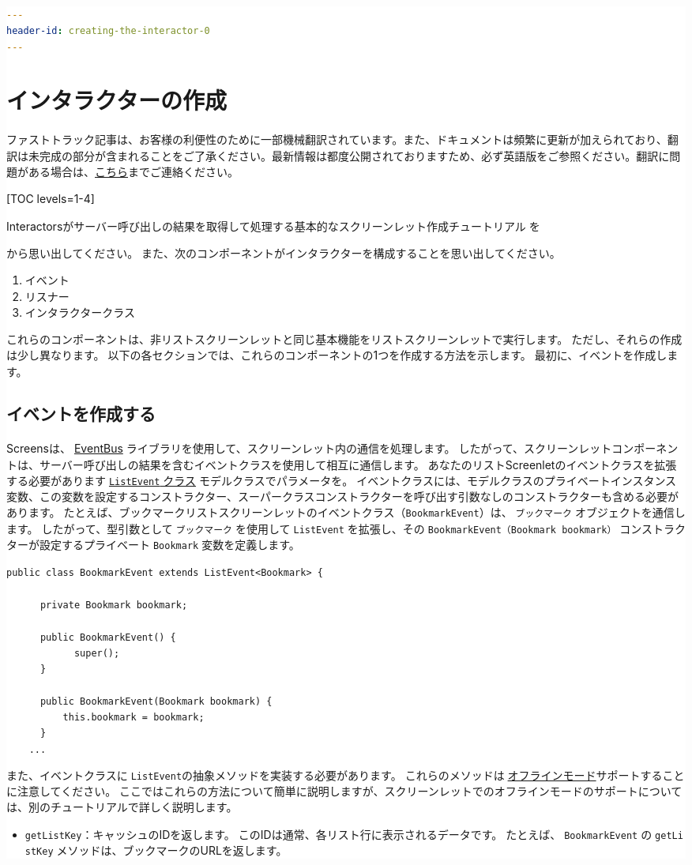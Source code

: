 ```yaml
---
header-id: creating-the-interactor-0
---
```


# インタラクターの作成

<p class="alert alert-info"><span class="wysiwyg-color-blue120">ファストトラック記事は、お客様の利便性のために一部機械翻訳されています。また、ドキュメントは頻繁に更新が加えられており、翻訳は未完成の部分が含まれることをご了承ください。最新情報は都度公開されておりますため、必ず英語版をご参照ください。翻訳に問題がある場合は、<a href="mailto:support-content-jp@liferay.com">こちら</a>までご連絡ください。</span></p>

[TOC levels=1-4]

Interactorsがサーバー呼び出しの結果を取得して処理する基本的なスクリーンレット作成チュートリアル</a> を

から思い出してください。 また、次のコンポーネントがインタラクターを構成することを思い出してください。</p> 

1.  イベント
2.  リスナー
3.  インタラクタークラス

これらのコンポーネントは、非リストスクリーンレットと同じ基本機能をリストスクリーンレットで実行します。 ただし、それらの作成は少し異なります。 以下の各セクションでは、これらのコンポーネントの1つを作成する方法を示します。 最初に、イベントを作成します。



## イベントを作成する

Screensは、 [EventBus](http://greenrobot.org/eventbus/) ライブラリを使用して、スクリーンレット内の通信を処理します。 したがって、スクリーンレットコンポーネントは、サーバー呼び出しの結果を含むイベントクラスを使用して相互に通信します。 あなたのリストScreenletのイベントクラスを拡張する必要があります [ `ListEvent` クラス](https://github.com/liferay/liferay-screens/blob/master/android/library/src/main/java/com/liferay/mobile/screens/base/list/interactor/ListEvent.java) モデルクラスでパラメータを。 イベントクラスには、モデルクラスのプライベートインスタンス変数、この変数を設定するコンストラクター、スーパークラスコンストラクターを呼び出す引数なしのコンストラクターも含める必要があります。 たとえば、ブックマークリストスクリーンレットのイベントクラス（`BookmarkEvent`）は、 `ブックマーク` オブジェクトを通信します。 したがって、型引数として `ブックマーク` を使用して `ListEvent` を拡張し、その `BookmarkEvent（Bookmark bookmark）` コンストラクターが設定するプライベート `Bookmark` 変数を定義します。

    public class BookmarkEvent extends ListEvent<Bookmark> {
    
          private Bookmark bookmark;
    
          public BookmarkEvent() {
                super();
          }
    
          public BookmarkEvent(Bookmark bookmark) {
              this.bookmark = bookmark;
          }
        ...
    

また、イベントクラスに `ListEvent`の抽象メソッドを実装する必要があります。 これらのメソッドは [オフラインモード](/docs/7-1/tutorials/-/knowledge_base/t/using-offline-mode-in-android)サポートすることに注意してください。 ここではこれらの方法について簡単に説明しますが、スクリーンレットでのオフラインモードのサポートについては、別のチュートリアルで詳しく説明します。

  - `getListKey`：キャッシュのIDを返します。 このIDは通常、各リスト行に表示されるデータです。 たとえば、 `BookmarkEvent` の `getListKey` メソッドは、ブックマークのURLを返します。 
    